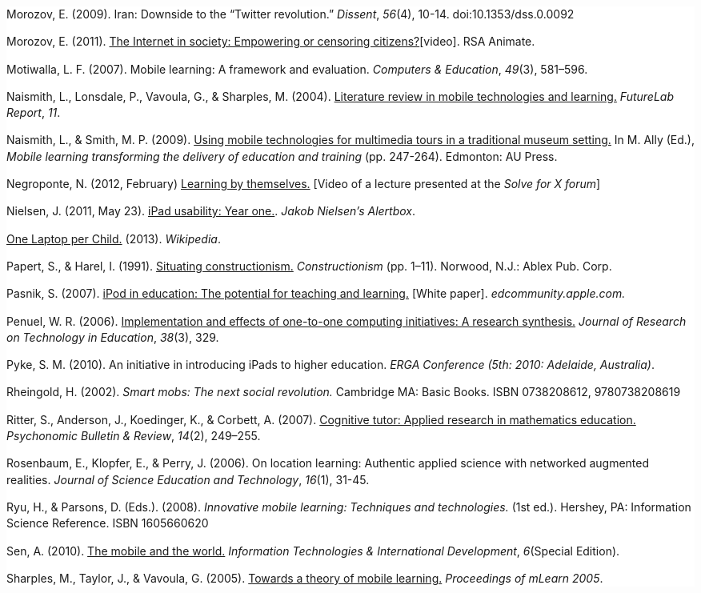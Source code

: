 Morozov, E. (2009). Iran: Downside to the “Twitter revolution.” *Dissent*, *56*(4), 10-14. doi:10.1353/dss.0.0092

Morozov, E. (2011). [The Internet in society: Empowering or censoring citizens?](http://youtu.be/Uk8x3V-sUgU)[video]. RSA Animate.

Motiwalla, L. F. (2007). Mobile learning: A framework and evaluation. *Computers & Education*, *49*(3), 581–596.

Naismith, L., Lonsdale, P., Vavoula, G., & Sharples, M. (2004). [Literature review in mobile technologies and learning.](http://archive.futurelab.org.uk/resources/documents/lit_reviews/Mobile_Review.pdf) *FutureLab Report*, *11*.

Naismith, L., & Smith, M. P. (2009). [Using mobile technologies for multimedia tours in a traditional museum setting.](http://www.aupress.ca/books/120155/ebook/12_Mohamed_Ally_2009-Article12.pdf) In M. Ally (Ed.), _Mobile learning transforming the delivery of education and training_ (pp. 247-264). Edmonton: AU Press.

Negroponte, N. (2012, February) [Learning by themselves.](http://youtu.be/CNRaM2GgQuA) [Video of a lecture presented at the _Solve for X forum_]

Nielsen, J. (2011, May 23). [iPad usability: Year one.](http://www.useit.com/alertbox/ipad.html). _Jakob Nielsen’s Alertbox_.

[One Laptop per Child.](http://en.wikipedia.org/wiki/One_Laptop_per_Child) (2013). _Wikipedia_.

Papert, S., & Harel, I. (1991). [Situating constructionism.](http://www.papert.org/articles/SituatingConstructionism.html) _Constructionism_ (pp. 1–11). Norwood, N.J.: Ablex Pub. Corp.

Pasnik, S. (2007). [iPod in education: The potential for teaching and learning.](http://cct.edc.org/sites/cct.edc.org/files/publications/iPod_in_Education_Whitepaper.pdf) [White paper]. *edcommunity.apple.com.*

Penuel, W. R. (2006). [Implementation and effects of one-to-one computing initiatives: A research synthesis.](http://jhauge.tie.wikispaces.net/file/view/ISTE.pdf) _Journal of Research on Technology in Education_, _38_(3), 329.

Pyke, S. M. (2010). An initiative in introducing iPads to higher education. *ERGA Conference (5th: 2010: Adelaide, Australia)*.

Rheingold, H. (2002). *Smart mobs: The next social revolution.* Cambridge MA: Basic Books. ISBN 0738208612, 9780738208619

Ritter, S., Anderson, J., Koedinger, K., & Corbett, A. (2007). [Cognitive tutor: Applied research in mathematics education.](http://pact.cs.cmu.edu/pubs/Ritter%20Anderson%20Koedinger%20Corbett%202007.pdf) _Psychonomic Bulletin & Review_, _14_(2), 249–255.

Rosenbaum, E., Klopfer, E., & Perry, J. (2006). On location learning: Authentic applied science with networked augmented realities. *Journal of Science Education and Technology*, *16*(1), 31-45.

Ryu, H., & Parsons, D. (Eds.). (2008). *Innovative mobile learning: Techniques and technologies.* (1st ed.). Hershey, PA: Information Science Reference. ISBN 1605660620

Sen, A. (2010). [The mobile and the world.](http://itidjournal.org/itid/article/view/614/254) *Information Technologies & International Development*, *6*(Special Edition).

Sharples, M., Taylor, J., & Vavoula, G. (2005). [Towards a theory of mobile learning.](http://www.lsri.nottingham.ac.uk/msh/Papers/Towards%20a%20theory%20of%20mobile%20learning.pdf) *Proceedings of mLearn 2005*.
